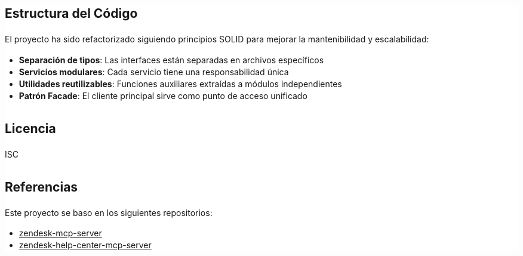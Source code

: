 ## Estructura del Código

El proyecto ha sido refactorizado siguiendo principios SOLID para mejorar la mantenibilidad y escalabilidad:

- **Separación de tipos**: Las interfaces están separadas en archivos específicos
- **Servicios modulares**: Cada servicio tiene una responsabilidad única
- **Utilidades reutilizables**: Funciones auxiliares extraídas a módulos independientes
- **Patrón Facade**: El cliente principal sirve como punto de acceso unificado

## Licencia

ISC

## Referencias

Este proyecto se baso en los siguientes repositorios:

- [zendesk-mcp-server](https://github.com/reminia/zendesk-mcp-server)
- [zendesk-help-center-mcp-server](https://github.com/hidechae/zendesk-help-center-mcp-server)
